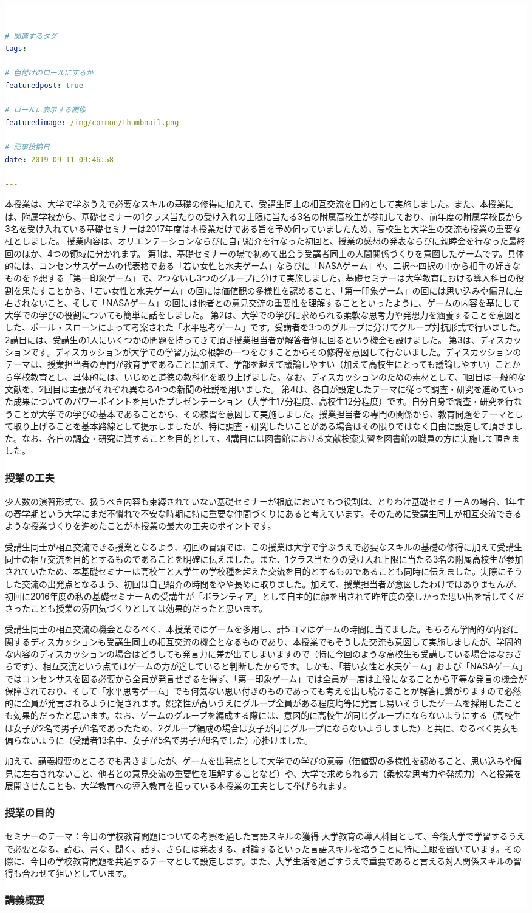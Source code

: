 ```yaml


# 関連するタグ
tags:

# 色付けのロールにするか
featuredpost: true

# ロールに表示する画像
featuredimage: /img/common/thumbnail.png

# 記事投稿日
date: 2019-09-11 09:46:58

---
```

本授業は、大学で学ぶうえで必要なスキルの基礎の修得に加えて、受講生同士の相互交流を目的として実施しました。また、本授業には、附属学校から、基礎セミナーの1クラス当たりの受け入れの上限に当たる3名の附属高校生が参加しており、前年度の附属学校長から3名を受け入れている基礎セミナーは2017年度は本授業だけである旨を予め伺っていましたため、高校生と大学生の交流も授業の重要な柱としました。 授業内容は、オリエンテーションならびに自己紹介を行なった初回と、授業の感想の発表ならびに親睦会を行なった最終回のほか、4つの領域に分かれます。 第1は、基礎セミナーの場で初めて出会う受講者同士の人間関係づくりを意図したゲームです。具体的には、コンセンサスゲームの代表格である「若い女性と水夫ゲーム」ならびに「NASAゲーム」や、二択～四択の中から相手の好きなものを予想する「第一印象ゲーム」で、2つないし3つのグループに分けて実施しました。基礎セミナーは大学教育における導入科目の役割を果たすことから、「若い女性と水夫ゲーム」の回には価値観の多様性を認めること、「第一印象ゲーム」の回には思い込みや偏見に左右されないこと、そして「NASAゲーム」の回には他者との意見交流の重要性を理解することといったように、ゲームの内容を基にして大学での学びの役割についても簡単に話をしました。 第2は、大学での学びに求められる柔軟な思考力や発想力を涵養することを意図とした、ポール・スローンによって考案された「水平思考ゲーム」です。受講者を3つのグループに分けてグループ対抗形式で行いました。2講目には、受講生の1人にいくつかの問題を持ってきて頂き授業担当者が解答者側に回るという機会も設けました。 第3は、ディスカッションです。ディスカッションが大学での学習方法の根幹の一つをなすことからその修得を意図して行ないました。ディスカッションのテーマは、授業担当者の専門が教育学であることに加えて、学部を越えて議論しやすい（加えて高校生にとっても議論しやすい）ことから学校教育とし、具体的には、いじめと道徳の教科化を取り上げました。なお、ディスカッションのための素材として、1回目は一般的な文献を、2回目は主張がそれぞれ異なる4つの新聞の社説を用いました。 第4は、各自が設定したテーマに従って調査・研究を進めていった成果についてのパワーポイントを用いたプレゼンテーション（大学生17分程度、高校生12分程度）です。自分自身で調査・研究を行なうことが大学での学びの基本であることから、その練習を意図して実施しました。授業担当者の専門の関係から、教育問題をテーマとして取り上げることを基本路線として提示しましたが、特に調査・研究したいことがある場合はその限りではなく自由に設定して頂きました。なお、各自の調査・研究に資することを目的として、4講目には図書館における文献検索実習を図書館の職員の方に実施して頂きました。
  
### 授業の工夫  


少人数の演習形式で、扱うべき内容も束縛されていない基礎セミナーが根底においてもつ役割は、とりわけ基礎セミナーＡの場合、1年生の春学期という大学にまだ不慣れで不安な時期に特に重要な仲間づくりにあると考えています。そのために受講生同士が相互交流できるような授業づくりを進めたことが本授業の最大の工夫のポイントです。 

受講生同士が相互交流できる授業となるよう、初回の冒頭では、この授業は大学で学ぶうえで必要なスキルの基礎の修得に加えて受講生同士の相互交流を目的とするものであることを明確に伝えました。また、1クラス当たりの受け入れ上限に当たる3名の附属高校生が参加されていたため、本基礎セミナーは高校生と大学生の学校種を超えた交流を目的とするものであることも同時に伝えました。実際にそうした交流の出発点となるよう、初回は自己紹介の時間をやや長めに取りました。加えて、授業担当者が意図したわけではありませんが、初回に2016年度の私の基礎セミナーＡの受講生が「ボランティア」として自主的に顔を出されて昨年度の楽しかった思い出を話してくださったことも授業の雰囲気づくりとしては効果的だったと思います。 

受講生同士の相互交流の機会となるべく、本授業ではゲームを多用し、計5コマはゲームの時間に当てました。もちろん学問的な内容に関するディスカッションも受講生同士の相互交流の機会となるものであり、本授業でもそうした交流も意図して実施しましたが、学問的な内容のディスカッションの場合はどうしても発言力に差が出てしまいますので（特に今回のような高校生も受講している場合はなおさらです）、相互交流という点ではゲームの方が適していると判断したからです。しかも、「若い女性と水夫ゲーム」および「NASAゲーム」ではコンセンサスを図る必要から全員が発言せざるを得ず、「第一印象ゲーム」では全員が一度は主役になることから平等な発言の機会が保障されており、そして「水平思考ゲーム」でも何気ない思い付きのものであっても考えを出し続けることが解答に繋がりますので必然的に全員が発言されるように促されます。娯楽性が高いうえにグループ全員がある程度均等に発言し易いそうしたゲームを採用したことも効果的だったと思います。なお、ゲームのグループを編成する際には、意図的に高校生が同じグループにならないようにする（高校生は女子が2名で男子が1名であったため、2グループ編成の場合は女子が同じグループにならないようしました）と共に、なるべく男女も偏らないように（受講者13名中、女子が5名で男子が8名でした）心掛けました。 

加えて、講義概要のところでも書きましたが、ゲームを出発点として大学での学びの意義（価値観の多様性を認めること、思い込みや偏見に左右されないこと、他者との意見交流の重要性を理解することなど）や、大学で求められる力（柔軟な思考力や発想力）へと授業を展開させたことも、大学教育への導入教育を担っている本授業の工夫として挙げられます。

  
### 授業の目的  
セミナーのテーマ：今日の学校教育問題についての考察を通した言語スキルの獲得 大学教育の導入科目として、今後大学で学習するうえで必要となる、読む、書く、聞く、話す、さらには発表する、討論するといった言語スキルを培うことに特に主眼を置いています。その際に、今日の学校教育問題を共通するテーマとして設定します。また、大学生活を過ごすうえで重要であると言える対人関係スキルの習得も合わせて狙いとしています。  
### 講義概要  